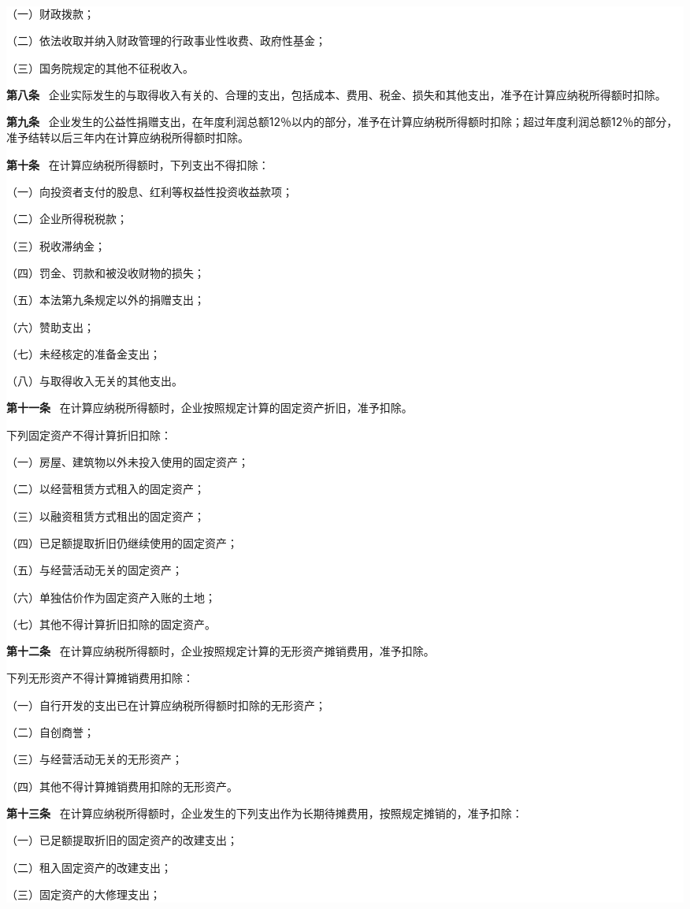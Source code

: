 （一）财政拨款；

（二）依法收取并纳入财政管理的行政事业性收费、政府性基金；

（三）国务院规定的其他不征税收入。

**第八条**   企业实际发生的与取得收入有关的、合理的支出，包括成本、费用、税金、损失和其他支出，准予在计算应纳税所得额时扣除。

**第九条**   企业发生的公益性捐赠支出，在年度利润总额12％以内的部分，准予在计算应纳税所得额时扣除；超过年度利润总额12％的部分，准予结转以后三年内在计算应纳税所得额时扣除。

**第十条**   在计算应纳税所得额时，下列支出不得扣除：

（一）向投资者支付的股息、红利等权益性投资收益款项；

（二）企业所得税税款；

（三）税收滞纳金；

（四）罚金、罚款和被没收财物的损失；

（五）本法第九条规定以外的捐赠支出；

（六）赞助支出；

（七）未经核定的准备金支出；

（八）与取得收入无关的其他支出。

**第十一条**   在计算应纳税所得额时，企业按照规定计算的固定资产折旧，准予扣除。

下列固定资产不得计算折旧扣除：

（一）房屋、建筑物以外未投入使用的固定资产；

（二）以经营租赁方式租入的固定资产；

（三）以融资租赁方式租出的固定资产；

（四）已足额提取折旧仍继续使用的固定资产；

（五）与经营活动无关的固定资产；

（六）单独估价作为固定资产入账的土地；

（七）其他不得计算折旧扣除的固定资产。

**第十二条**   在计算应纳税所得额时，企业按照规定计算的无形资产摊销费用，准予扣除。

下列无形资产不得计算摊销费用扣除：

（一）自行开发的支出已在计算应纳税所得额时扣除的无形资产；

（二）自创商誉；

（三）与经营活动无关的无形资产；

（四）其他不得计算摊销费用扣除的无形资产。

**第十三条**   在计算应纳税所得额时，企业发生的下列支出作为长期待摊费用，按照规定摊销的，准予扣除：

（一）已足额提取折旧的固定资产的改建支出；

（二）租入固定资产的改建支出；

（三）固定资产的大修理支出；
